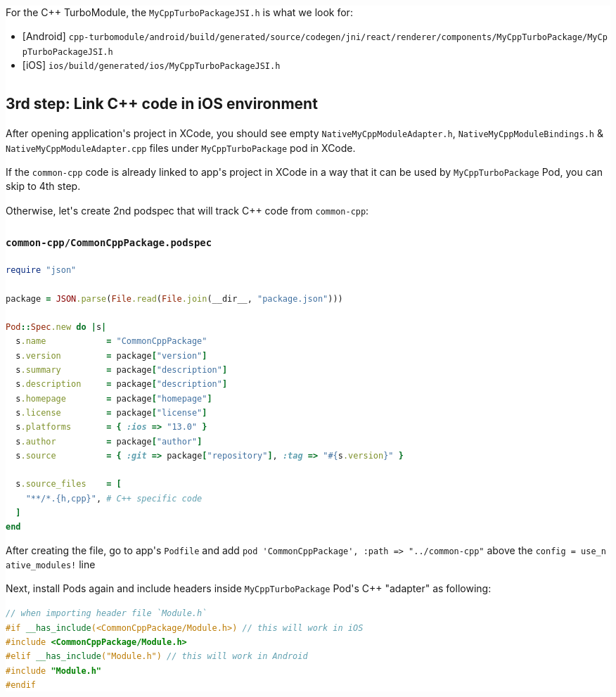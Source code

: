 For the C++ TurboModule, the `MyCppTurboPackageJSI.h` is what we look for:
- [Android] `cpp-turbomodule/android/build/generated/source/codegen/jni/react/renderer/components/MyCppTurboPackage/MyCppTurboPackageJSI.h`
- [iOS] `ios/build/generated/ios/MyCppTurboPackageJSI.h`

## 3rd step: Link C++ code in iOS environment

After opening application's project in XCode, you should see empty `NativeMyCppModuleAdapter.h`, `NativeMyCppModuleBindings.h` & `NativeMyCppModuleAdapter.cpp` files under `MyCppTurboPackage` pod in XCode.

If the `common-cpp` code is already linked to app's project in XCode in a way that it can be used by `MyCppTurboPackage` Pod, you can skip to 4th step.

Otherwise, let's create 2nd podspec that will track C++ code from `common-cpp`:

### `common-cpp/CommonCppPackage.podspec`

```ruby
require "json"

package = JSON.parse(File.read(File.join(__dir__, "package.json")))

Pod::Spec.new do |s|
  s.name            = "CommonCppPackage"
  s.version         = package["version"]
  s.summary         = package["description"]
  s.description     = package["description"]
  s.homepage        = package["homepage"]
  s.license         = package["license"]
  s.platforms       = { :ios => "13.0" }
  s.author          = package["author"]
  s.source          = { :git => package["repository"], :tag => "#{s.version}" }

  s.source_files    = [
    "**/*.{h,cpp}", # C++ specific code
  ]
end

```

After creating the file, go to app's `Podfile` and add `pod 'CommonCppPackage', :path => "../common-cpp"` above the `config = use_native_modules!` line

Next, install Pods again and include headers inside `MyCppTurboPackage` Pod's C++ "adapter" as following:

```cpp
// when importing header file `Module.h`
#if __has_include(<CommonCppPackage/Module.h>) // this will work in iOS
#include <CommonCppPackage/Module.h>
#elif __has_include("Module.h") // this will work in Android
#include "Module.h"
#endif
```
